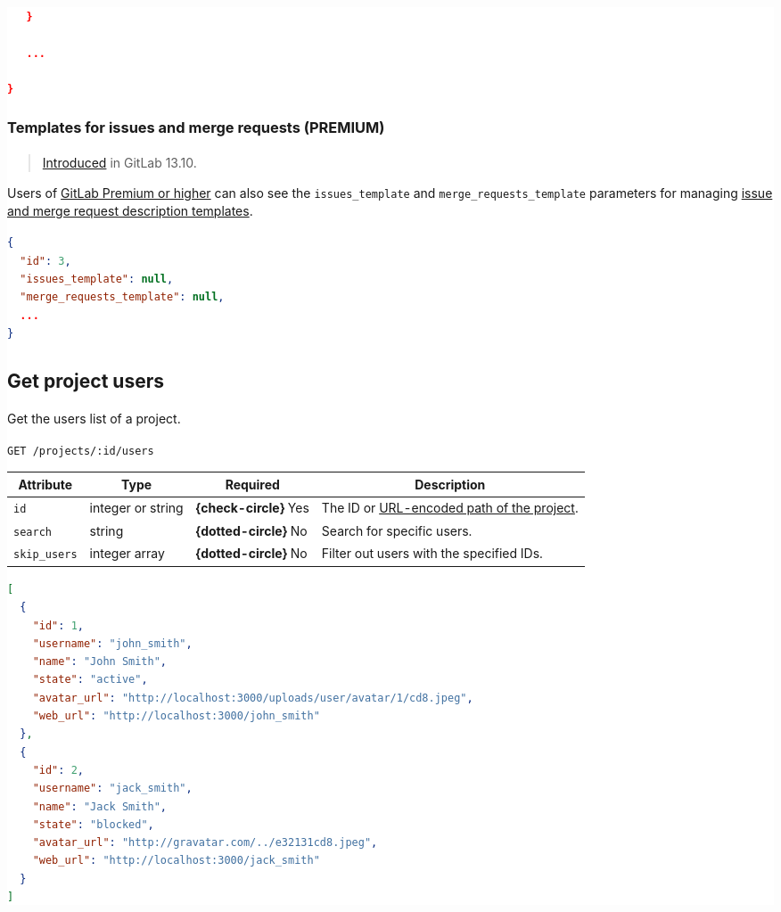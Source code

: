 ```json
   }

   ...

}
```

### Templates for issues and merge requests **(PREMIUM)**

> [Introduced](https://gitlab.com/gitlab-org/gitlab/-/merge_requests/55718) in GitLab 13.10.

Users of [GitLab Premium or higher](https://about.gitlab.com/pricing/)
can also see the `issues_template` and `merge_requests_template` parameters for managing
[issue and merge request description templates](../user/project/description_templates.md).

```json
{
  "id": 3,
  "issues_template": null,
  "merge_requests_template": null,
  ...
}
```

## Get project users

Get the users list of a project.

```plaintext
GET /projects/:id/users
```

| Attribute    | Type           | Required               | Description |
|--------------|----------------|------------------------|-------------|
| `id`         | integer or string | **{check-circle}** Yes | The ID or [URL-encoded path of the project](index.md#namespaced-path-encoding). |
| `search`     | string         | **{dotted-circle}** No | Search for specific users. |
| `skip_users` | integer array  | **{dotted-circle}** No | Filter out users with the specified IDs. |

```json
[
  {
    "id": 1,
    "username": "john_smith",
    "name": "John Smith",
    "state": "active",
    "avatar_url": "http://localhost:3000/uploads/user/avatar/1/cd8.jpeg",
    "web_url": "http://localhost:3000/john_smith"
  },
  {
    "id": 2,
    "username": "jack_smith",
    "name": "Jack Smith",
    "state": "blocked",
    "avatar_url": "http://gravatar.com/../e32131cd8.jpeg",
    "web_url": "http://localhost:3000/jack_smith"
  }
]
```
